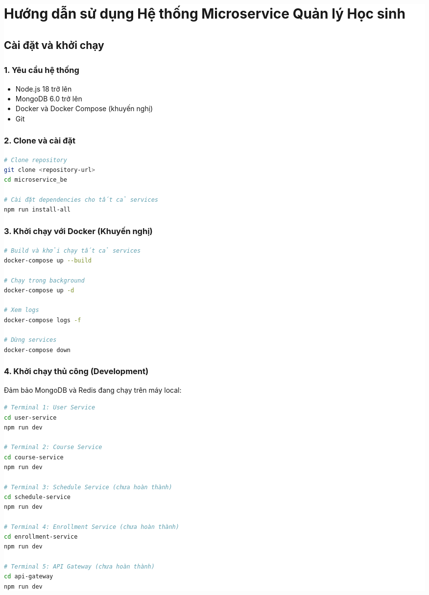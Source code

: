 # Hướng dẫn sử dụng Hệ thống Microservice Quản lý Học sinh

## Cài đặt và khởi chạy

### 1. Yêu cầu hệ thống
- Node.js 18 trở lên
- MongoDB 6.0 trở lên  
- Docker và Docker Compose (khuyến nghị)
- Git

### 2. Clone và cài đặt

```bash
# Clone repository
git clone <repository-url>
cd microservice_be

# Cài đặt dependencies cho tất cả services
npm run install-all
```

### 3. Khởi chạy với Docker (Khuyến nghị)

```bash
# Build và khởi chạy tất cả services
docker-compose up --build

# Chạy trong background
docker-compose up -d

# Xem logs
docker-compose logs -f

# Dừng services
docker-compose down
```

### 4. Khởi chạy thủ công (Development)

Đảm bảo MongoDB và Redis đang chạy trên máy local:

```bash
# Terminal 1: User Service
cd user-service
npm run dev

# Terminal 2: Course Service  
cd course-service
npm run dev

# Terminal 3: Schedule Service (chưa hoàn thành)
cd schedule-service
npm run dev

# Terminal 4: Enrollment Service (chưa hoàn thành) 
cd enrollment-service
npm run dev

# Terminal 5: API Gateway (chưa hoàn thành)
cd api-gateway
npm run dev
```

